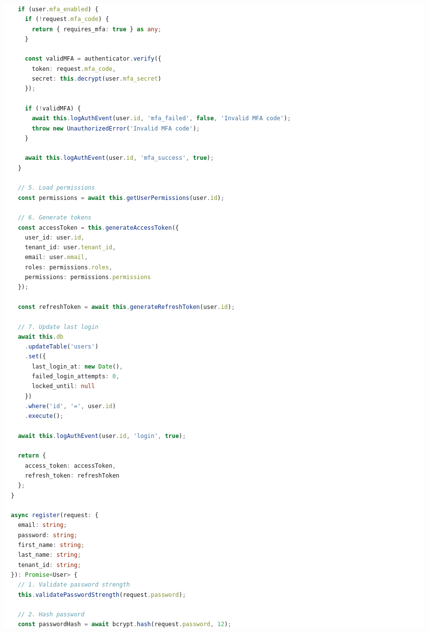 ```typescript
    if (user.mfa_enabled) {
      if (!request.mfa_code) {
        return { requires_mfa: true } as any;
      }

      const validMFA = authenticator.verify({
        token: request.mfa_code,
        secret: this.decrypt(user.mfa_secret)
      });

      if (!validMFA) {
        await this.logAuthEvent(user.id, 'mfa_failed', false, 'Invalid MFA code');
        throw new UnauthorizedError('Invalid MFA code');
      }

      await this.logAuthEvent(user.id, 'mfa_success', true);
    }

    // 5. Load permissions
    const permissions = await this.getUserPermissions(user.id);

    // 6. Generate tokens
    const accessToken = this.generateAccessToken({
      user_id: user.id,
      tenant_id: user.tenant_id,
      email: user.email,
      roles: permissions.roles,
      permissions: permissions.permissions
    });

    const refreshToken = await this.generateRefreshToken(user.id);

    // 7. Update last login
    await this.db
      .updateTable('users')
      .set({
        last_login_at: new Date(),
        failed_login_attempts: 0,
        locked_until: null
      })
      .where('id', '=', user.id)
      .execute();

    await this.logAuthEvent(user.id, 'login', true);

    return {
      access_token: accessToken,
      refresh_token: refreshToken
    };
  }

  async register(request: {
    email: string;
    password: string;
    first_name: string;
    last_name: string;
    tenant_id: string;
  }): Promise<User> {
    // 1. Validate password strength
    this.validatePasswordStrength(request.password);

    // 2. Hash password
    const passwordHash = await bcrypt.hash(request.password, 12);
```